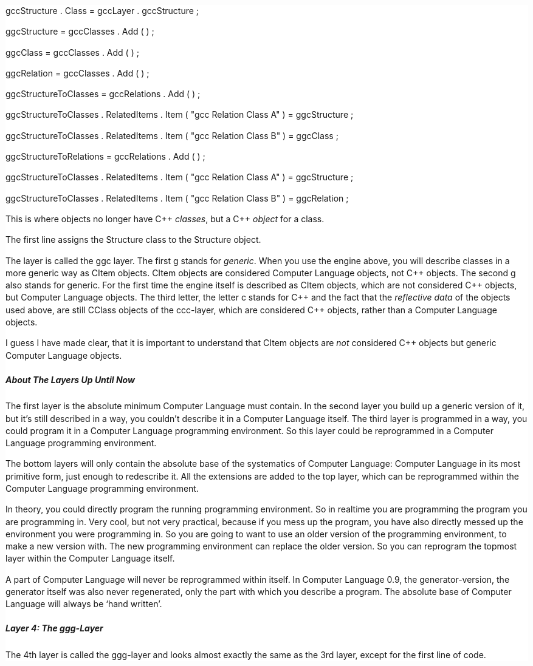 gccStructure . Class = gccLayer . gccStructure ;

ggcStructure = gccClasses . Add ( ) ;

ggcClass = gccClasses . Add ( ) ;

ggcRelation = gccClasses . Add ( ) ;



ggcStructureToClasses = gccRelations . Add ( ) ;

ggcStructureToClasses . RelatedItems . Item ( "gcc Relation Class A" ) = ggcStructure ;

ggcStructureToClasses . RelatedItems . Item ( "gcc Relation Class B" ) = ggcClass ;



ggcStructureToRelations = gccRelations . Add ( ) ;

ggcStructureToClasses . RelatedItems . Item ( "gcc Relation Class A" ) = ggcStructure ;

ggcStructureToClasses . RelatedItems . Item ( "gcc Relation Class B" ) = ggcRelation ;

This is where objects no longer have C++ *classes*, but a C++ *object* for a class.

The first line assigns the Structure class to the Structure object.

The layer is called the ggc layer. The first g stands for *generic*. When you use the engine above, you will describe classes in a more generic way as CItem objects. CItem objects are considered Computer Language objects, not C++ objects. The second g also stands for generic. For the first time the engine itself is described as CItem objects, which are not considered C++ objects, but Computer Language objects. The third letter, the letter c stands for C++ and the fact that the *reflective data* of the objects used above, are still CClass objects of the ccc-layer, which are considered C++ objects, rather than a Computer Language objects.

I guess I have made clear, that it is important to understand that CItem objects are *not* considered C++ objects but generic Computer Language objects.
##### **About The Layers Up Until Now**
The first layer is the absolute minimum Computer Language must contain. In the second layer you build up a generic version of it, but it’s still described in a way, you couldn’t describe it in a Computer Language itself. The third layer is programmed in a way, you could program it in a Computer Language programming environment. So this layer could be reprogrammed in a Computer Language programming environment.

The bottom layers will only contain the absolute base of the systematics of Computer Language: Computer Language in its most primitive form, just enough to redescribe it. All the extensions are added to the top layer, which can be reprogrammed within the Computer Language programming environment.

In theory, you could directly program the running programming environment. So in realtime you are programming the program you are programming in. Very cool, but not very practical, because if you mess up the program, you have also directly messed up the environment you were programming in. So you are going to want to use an older version of the programming environment, to make a new version with. The new programming environment can replace the older version. So you can reprogram the topmost layer within the Computer Language itself.

A part of Computer Language will never be reprogrammed within itself. In Computer Language 0.9, the generator-version, the generator itself was also never regenerated, only the part with which you describe a program. The absolute base of Computer Language will always be ‘hand written’.
##### **Layer 4: The ggg-Layer**
The 4th layer is called the ggg-layer and looks almost exactly the same as the 3rd layer, except for the first line of code.
